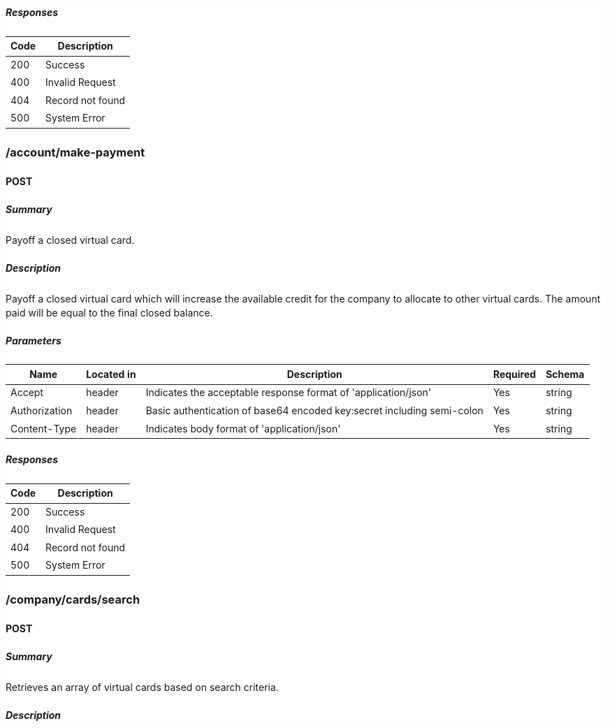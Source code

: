 ##### Responses

| Code | Description |
| ---- | ----------- |
| 200 | Success |
| 400 | Invalid Request |
| 404 | Record not found |
| 500 | System Error |

### /account/make-payment

#### POST
##### Summary

Payoff a closed virtual card.

##### Description

Payoff a closed virtual card which will increase the available credit for the company to allocate to other virtual cards. The amount paid will be equal to the final closed balance.

##### Parameters

| Name | Located in | Description | Required | Schema |
| ---- | ---------- | ----------- | -------- | ---- |
| Accept | header | Indicates the acceptable response format of 'application/json' | Yes | string |
| Authorization | header | Basic authentication of base64 encoded key:secret including semi-colon | Yes | string |
| Content-Type | header | Indicates body format of 'application/json' | Yes | string |

##### Responses

| Code | Description |
| ---- | ----------- |
| 200 | Success |
| 400 | Invalid Request |
| 404 | Record not found |
| 500 | System Error |

### /company/cards/search

#### POST
##### Summary

Retrieves an array of virtual cards based on search criteria.

##### Description
